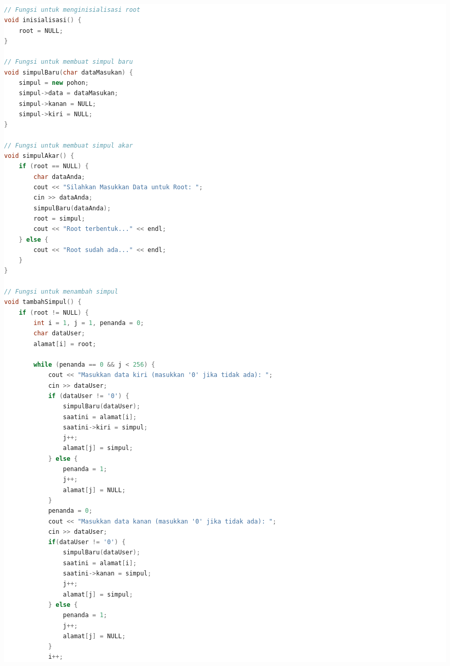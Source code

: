 ```C++
// Fungsi untuk menginisialisasi root
void inisialisasi() {
    root = NULL;
}

// Fungsi untuk membuat simpul baru
void simpulBaru(char dataMasukan) {
    simpul = new pohon;
    simpul->data = dataMasukan;
    simpul->kanan = NULL;
    simpul->kiri = NULL;
}

// Fungsi untuk membuat simpul akar
void simpulAkar() {
    if (root == NULL) {
        char dataAnda;
        cout << "Silahkan Masukkan Data untuk Root: ";
        cin >> dataAnda;
        simpulBaru(dataAnda);
        root = simpul;
        cout << "Root terbentuk..." << endl;
    } else {
        cout << "Root sudah ada..." << endl; 
    }
}

// Fungsi untuk menambah simpul
void tambahSimpul() {
    if (root != NULL) {
        int i = 1, j = 1, penanda = 0;
        char dataUser;
        alamat[i] = root;

        while (penanda == 0 && j < 256) {
            cout << "Masukkan data kiri (masukkan '0' jika tidak ada): ";
            cin >> dataUser;
            if (dataUser != '0') {
                simpulBaru(dataUser);
                saatini = alamat[i];
                saatini->kiri = simpul;
                j++;
                alamat[j] = simpul;
            } else {
                penanda = 1;
                j++;
                alamat[j] = NULL;
            }
            penanda = 0;
            cout << "Masukkan data kanan (masukkan '0' jika tidak ada): ";
            cin >> dataUser;
            if(dataUser != '0') {
                simpulBaru(dataUser);
                saatini = alamat[i];
                saatini->kanan = simpul;
                j++;
                alamat[j] = simpul;
            } else {
                penanda = 1;
                j++;
                alamat[j] = NULL;
            }
            i++;
```